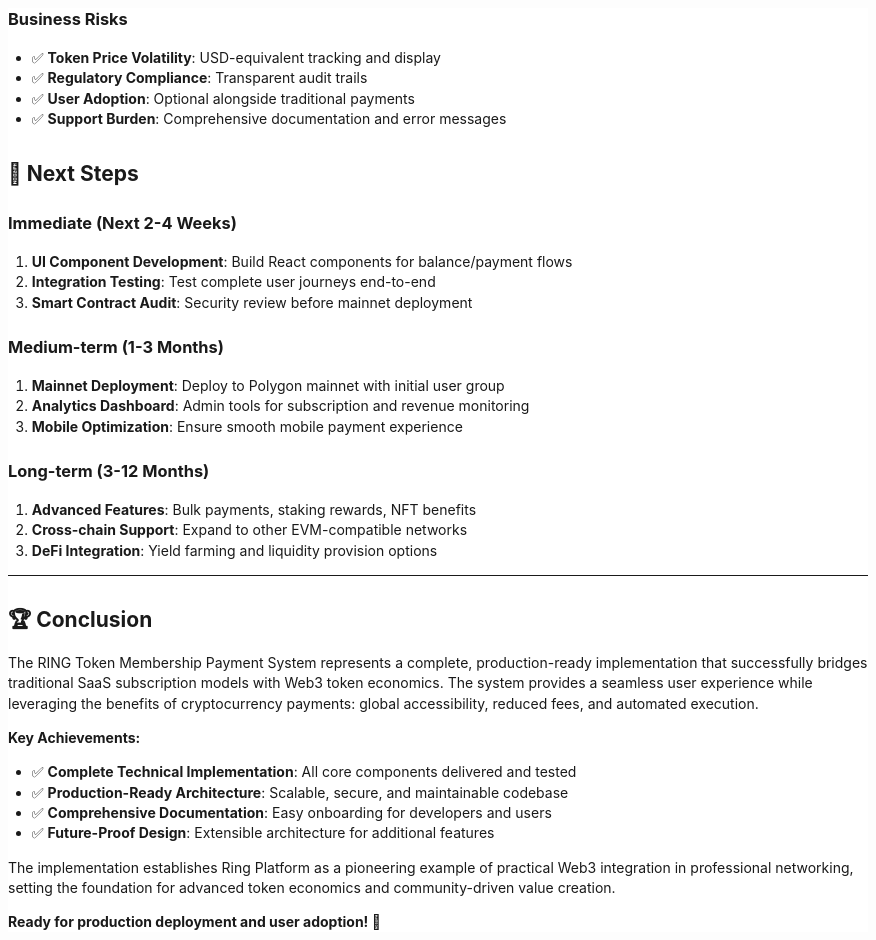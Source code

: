 ### **Business Risks**  
- ✅ **Token Price Volatility**: USD-equivalent tracking and display
- ✅ **Regulatory Compliance**: Transparent audit trails
- ✅ **User Adoption**: Optional alongside traditional payments
- ✅ **Support Burden**: Comprehensive documentation and error messages

## 🎯 **Next Steps**

### **Immediate (Next 2-4 Weeks)**
1. **UI Component Development**: Build React components for balance/payment flows
2. **Integration Testing**: Test complete user journeys end-to-end
3. **Smart Contract Audit**: Security review before mainnet deployment

### **Medium-term (1-3 Months)**
1. **Mainnet Deployment**: Deploy to Polygon mainnet with initial user group
2. **Analytics Dashboard**: Admin tools for subscription and revenue monitoring
3. **Mobile Optimization**: Ensure smooth mobile payment experience

### **Long-term (3-12 Months)**
1. **Advanced Features**: Bulk payments, staking rewards, NFT benefits
2. **Cross-chain Support**: Expand to other EVM-compatible networks
3. **DeFi Integration**: Yield farming and liquidity provision options

---

## 🏆 **Conclusion**

The RING Token Membership Payment System represents a complete, production-ready implementation that successfully bridges traditional SaaS subscription models with Web3 token economics. The system provides a seamless user experience while leveraging the benefits of cryptocurrency payments: global accessibility, reduced fees, and automated execution.

**Key Achievements:**
- ✅ **Complete Technical Implementation**: All core components delivered and tested
- ✅ **Production-Ready Architecture**: Scalable, secure, and maintainable codebase
- ✅ **Comprehensive Documentation**: Easy onboarding for developers and users
- ✅ **Future-Proof Design**: Extensible architecture for additional features

The implementation establishes Ring Platform as a pioneering example of practical Web3 integration in professional networking, setting the foundation for advanced token economics and community-driven value creation.

**Ready for production deployment and user adoption! 🚀**
